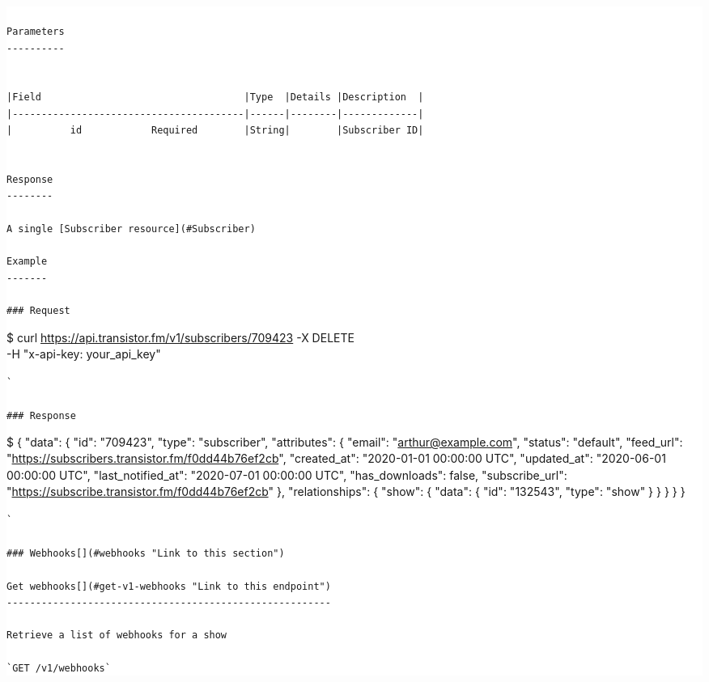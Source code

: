 ```

Parameters
----------


|Field                                   |Type  |Details |Description  |
|----------------------------------------|------|--------|-------------|
|          id            Required        |String|        |Subscriber ID|


Response
--------

A single [Subscriber resource](#Subscriber)

Example
-------

### Request

````
$ curl https://api.transistor.fm/v1/subscribers/709423 -X DELETE \
  -H "x-api-key: your_api_key"
```
`

### Response

````
$ {
  "data": {
    "id": "709423",
    "type": "subscriber",
    "attributes": {
      "email": "arthur@example.com",
      "status": "default",
      "feed_url": "https://subscribers.transistor.fm/f0dd44b76ef2cb",
      "created_at": "2020-01-01 00:00:00 UTC",
      "updated_at": "2020-06-01 00:00:00 UTC",
      "last_notified_at": "2020-07-01 00:00:00 UTC",
      "has_downloads": false,
      "subscribe_url": "https://subscribe.transistor.fm/f0dd44b76ef2cb"
    },
    "relationships": {
      "show": {
        "data": {
          "id": "132543",
          "type": "show"
        }
      }
    }
  }
}
```
`

### Webhooks[](#webhooks "Link to this section")

Get webhooks[](#get-v1-webhooks "Link to this endpoint")
--------------------------------------------------------

Retrieve a list of webhooks for a show

`GET /v1/webhooks`
```